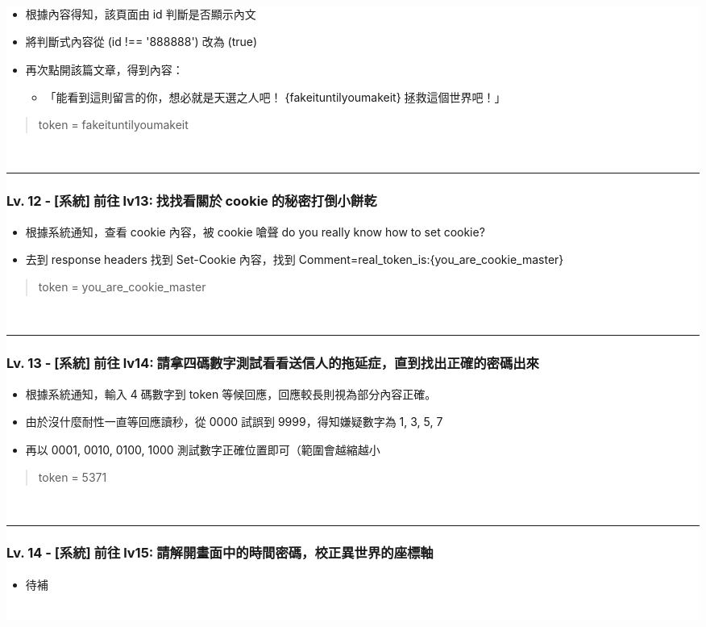 - 根據內容得知，該頁面由 id 判斷是否顯示內文

- 將判斷式內容從 (id !== '888888') 改為 (true)

- 再次點開該篇文章，得到內容：
    - 「能看到這則留言的你，想必就是天選之人吧！ {fakeituntilyoumakeit} 拯救這個世界吧！」


> token = fakeituntilyoumakeit

<br> 

---

### Lv. 12 - [系統] 前往 lv13: 找找看關於 cookie 的秘密打倒小餅乾

- 根據系統通知，查看 cookie 內容，被 cookie 嗆聲 do you really know how to set cookie?

- 去到 response headers 找到 Set-Cookie 內容，找到 Comment=real_token_is:{you_are_cookie_master} 

> token = you_are_cookie_master

<br> 

---

### Lv. 13 - [系統] 前往 lv14: 請拿四碼數字測試看看送信人的拖延症，直到找出正確的密碼出來

- 根據系統通知，輸入 4 碼數字到 token 等候回應，回應較長則視為部分內容正確。

- 由於沒什麼耐性一直等回應讀秒，從 0000 試誤到 9999，得知嫌疑數字為 1, 3, 5, 7

- 再以 0001, 0010, 0100, 1000 測試數字正確位置即可（範圍會越縮越小

> token = 5371

<br> 

---

### Lv. 14 - [系統] 前往 lv15: 請解開畫面中的時間密碼，校正異世界的座標軸

- 待補

<br> 